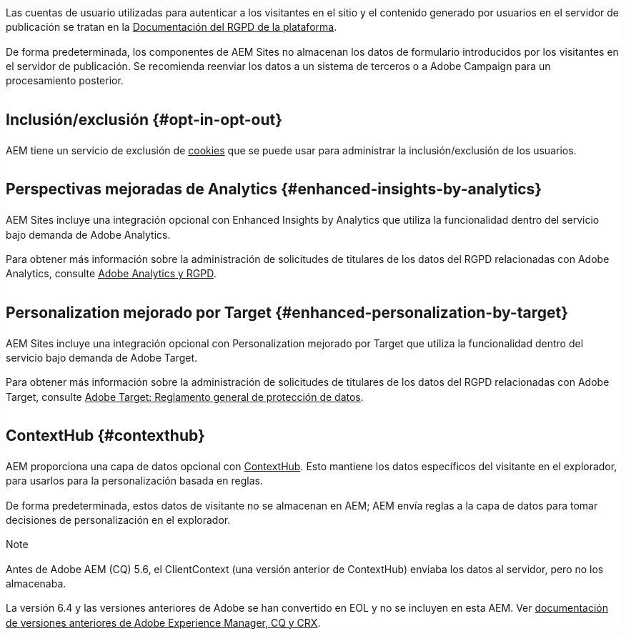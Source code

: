 Las cuentas de usuario utilizadas para autenticar a los visitantes en el sitio y el contenido generado por usuarios en el servidor de publicación se tratan en la [Documentación del RGPD de la plataforma](/help/managing/data-protection-and-privacy.md).

De forma predeterminada, los componentes de AEM Sites no almacenan los datos de formulario introducidos por los visitantes en el servidor de publicación. Se recomienda reenviar los datos a un sistema de terceros o a Adobe Campaign para un procesamiento posterior.

## Inclusión/exclusión {#opt-in-opt-out}

AEM tiene un servicio de exclusión de [cookies](/help/sites-developing/cookie-optout.md) que se puede usar para administrar la inclusión/exclusión de los usuarios.

## Perspectivas mejoradas de Analytics {#enhanced-insights-by-analytics}

AEM Sites incluye una integración opcional con Enhanced Insights by Analytics que utiliza la funcionalidad dentro del servicio bajo demanda de Adobe Analytics.

Para obtener más información sobre la administración de solicitudes de titulares de los datos del RGPD relacionadas con Adobe Analytics, consulte [Adobe Analytics y RGPD](https://experienceleague.adobe.com/docs/analytics/admin/data-governance/an-gdpr-overview.html).

## Personalization mejorado por Target {#enhanced-personalization-by-target}

AEM Sites incluye una integración opcional con Personalization mejorado por Target que utiliza la funcionalidad dentro del servicio bajo demanda de Adobe Target.

Para obtener más información sobre la administración de solicitudes de titulares de los datos del RGPD relacionadas con Adobe Target, consulte [Adobe Target: Reglamento general de protección de datos](https://developer.adobe.com/target/before-implement/privacy/cmp-privacy-and-general-data-protection-regulation/?lang=en).

## ContextHub {#contexthub}

AEM proporciona una capa de datos opcional con [ContextHub](/help/sites-developing/contexthub.md). Esto mantiene los datos específicos del visitante en el explorador, para usarlos para la personalización basada en reglas.

De forma predeterminada, estos datos de visitante no se almacenan en AEM; AEM envía reglas a la capa de datos para tomar decisiones de personalización en el explorador.

>[!NOTE]
>
>Antes de Adobe AEM (CQ) 5.6, el ClientContext (una versión anterior de ContextHub) enviaba los datos al servidor, pero no los almacenaba.
>
>La versión 6.4 y las versiones anteriores de Adobe se han convertido en EOL y no se incluyen en esta AEM. Ver [documentación de versiones anteriores de Adobe Experience Manager, CQ y CRX](https://experienceleague.adobe.com/es_es/docs/experience-manager-release-information/aem-release-updates/previous-updates/aem-previous-versions).
